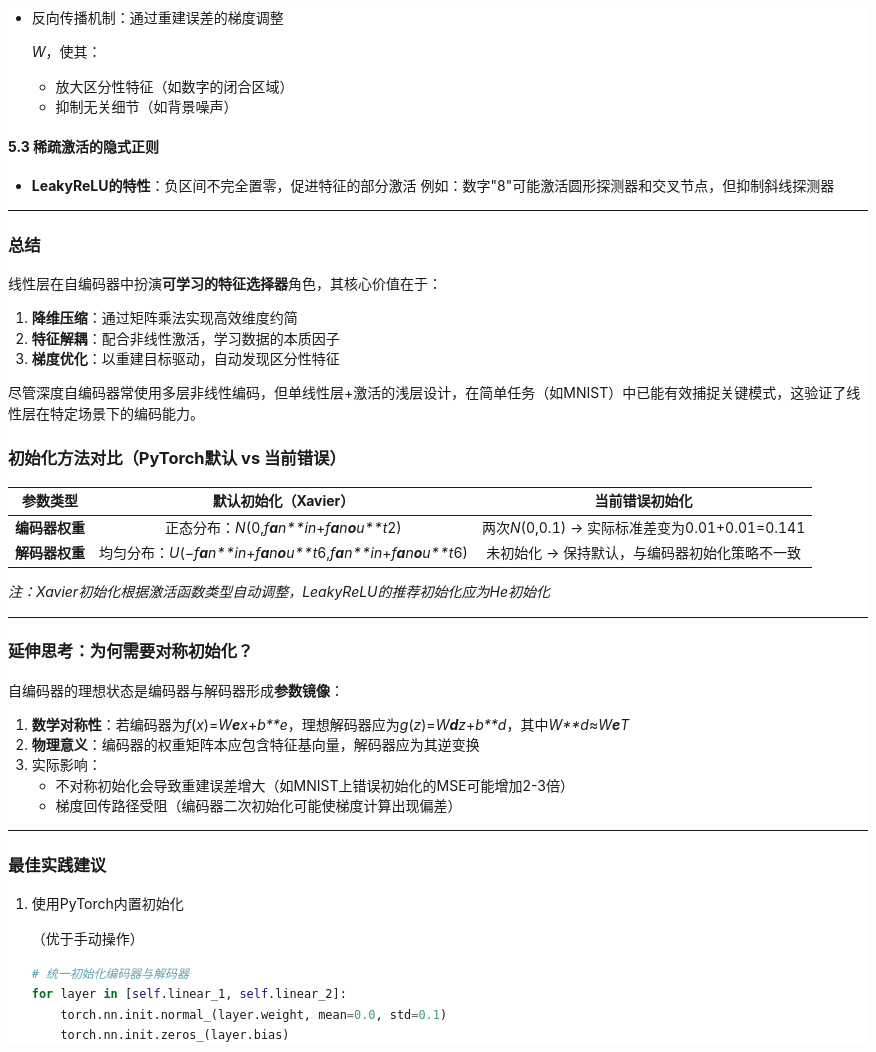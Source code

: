 - 反向传播机制：通过重建误差的梯度调整

  *W*，使其：

  - 放大区分性特征（如数字的闭合区域）
  - 抑制无关细节（如背景噪声）

#### **5.3 稀疏激活的隐式正则**

- **LeakyReLU的特性**：负区间不完全置零，促进特征的部分激活
  例如：数字"8"可能激活圆形探测器和交叉节点，但抑制斜线探测器

------

### **总结**

线性层在自编码器中扮演**可学习的特征选择器**角色，其核心价值在于：

1. **降维压缩**：通过矩阵乘法实现高效维度约简
2. **特征解耦**：配合非线性激活，学习数据的本质因子
3. **梯度优化**：以重建目标驱动，自动发现区分性特征

尽管深度自编码器常使用多层非线性编码，但单线性层+激活的浅层设计，在简单任务（如MNIST）中已能有效捕捉关键模式，这验证了线性层在特定场景下的编码能力。

### **初始化方法对比（PyTorch默认 vs 当前错误）**

|    参数类型    |                     默认初始化（Xavier）                     |                 当前错误初始化                 |
| :------------: | :----------------------------------------------------------: | :--------------------------------------------: |
| **编码器权重** |      正态分布：*N*(0,*f**a**n**in*+*f**a**n**o**u**t*2)      | 两次*N*(0,0.1) → 实际标准差变为0.01+0.01=0.141 |
| **解码器权重** | 均匀分布：*U*(−*f**a**n**in*+*f**a**n**o**u**t*6,*f**a**n**in*+*f**a**n**o**u**t*6) | 未初始化 → 保持默认，与编码器初始化策略不一致  |

*注：Xavier初始化根据激活函数类型自动调整，LeakyReLU的推荐初始化应为He初始化*

------

### **延伸思考：为何需要对称初始化？**

自编码器的理想状态是编码器与解码器形成**参数镜像**：

1. **数学对称性**：若编码器为*f*(*x*)=*W**e**x*+*b**e*，理想解码器应为*g*(*z*)=*W**d**z*+*b**d*，其中*W**d*≈*W**e**T*
2. **物理意义**：编码器的权重矩阵本应包含特征基向量，解码器应为其逆变换
3. 实际影响：
   - 不对称初始化会导致重建误差增大（如MNIST上错误初始化的MSE可能增加2-3倍）
   - 梯度回传路径受阻（编码器二次初始化可能使梯度计算出现偏差）

------

### **最佳实践建议**

1. 使用PyTorch内置初始化

   （优于手动操作）

   ```python
   # 统一初始化编码器与解码器
   for layer in [self.linear_1, self.linear_2]:
       torch.nn.init.normal_(layer.weight, mean=0.0, std=0.1)
       torch.nn.init.zeros_(layer.bias)
   ```
